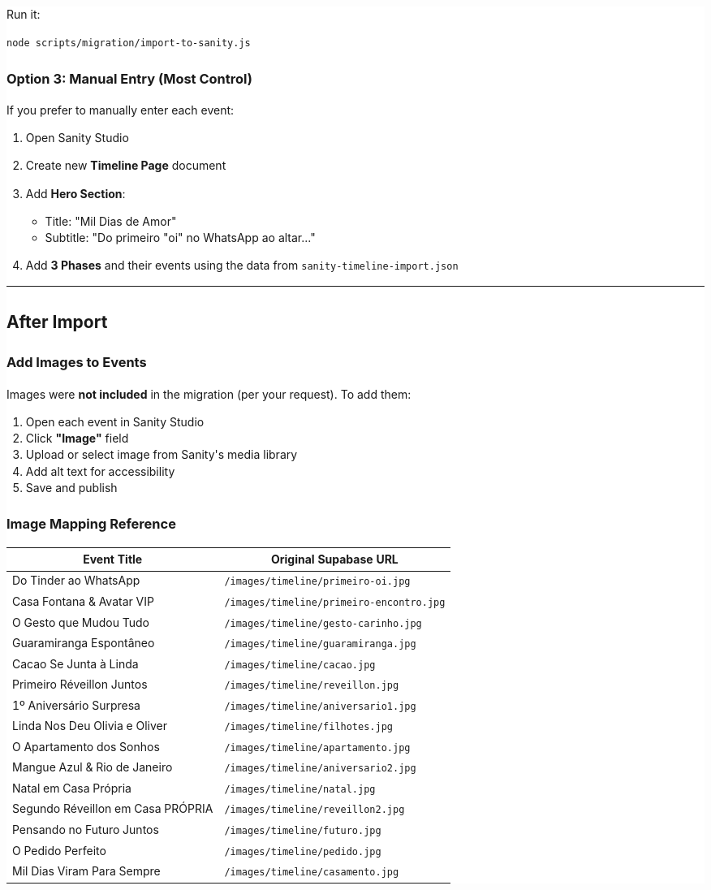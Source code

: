 Run it:
```bash
node scripts/migration/import-to-sanity.js
```

### Option 3: Manual Entry (Most Control)

If you prefer to manually enter each event:

1. Open Sanity Studio
2. Create new **Timeline Page** document
3. Add **Hero Section**:
   - Title: "Mil Dias de Amor"
   - Subtitle: "Do primeiro \"oi\" no WhatsApp ao altar..."

4. Add **3 Phases** and their events using the data from `sanity-timeline-import.json`

---

## After Import

### Add Images to Events

Images were **not included** in the migration (per your request). To add them:

1. Open each event in Sanity Studio
2. Click **"Image"** field
3. Upload or select image from Sanity's media library
4. Add alt text for accessibility
5. Save and publish

### Image Mapping Reference

| Event Title | Original Supabase URL |
|-------------|----------------------|
| Do Tinder ao WhatsApp | `/images/timeline/primeiro-oi.jpg` |
| Casa Fontana & Avatar VIP | `/images/timeline/primeiro-encontro.jpg` |
| O Gesto que Mudou Tudo | `/images/timeline/gesto-carinho.jpg` |
| Guaramiranga Espontâneo | `/images/timeline/guaramiranga.jpg` |
| Cacao Se Junta à Linda | `/images/timeline/cacao.jpg` |
| Primeiro Réveillon Juntos | `/images/timeline/reveillon.jpg` |
| 1º Aniversário Surpresa | `/images/timeline/aniversario1.jpg` |
| Linda Nos Deu Olivia e Oliver | `/images/timeline/filhotes.jpg` |
| O Apartamento dos Sonhos | `/images/timeline/apartamento.jpg` |
| Mangue Azul & Rio de Janeiro | `/images/timeline/aniversario2.jpg` |
| Natal em Casa Própria | `/images/timeline/natal.jpg` |
| Segundo Réveillon em Casa PRÓPRIA | `/images/timeline/reveillon2.jpg` |
| Pensando no Futuro Juntos | `/images/timeline/futuro.jpg` |
| O Pedido Perfeito | `/images/timeline/pedido.jpg` |
| Mil Dias Viram Para Sempre | `/images/timeline/casamento.jpg` |

